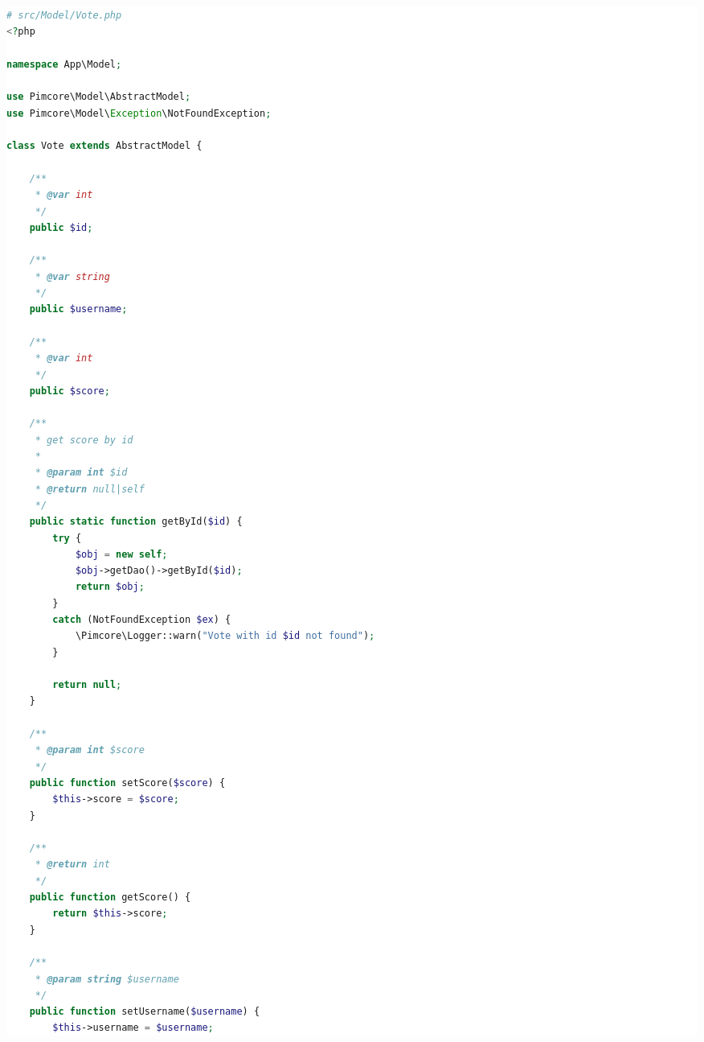 ```php
# src/Model/Vote.php
<?php

namespace App\Model;

use Pimcore\Model\AbstractModel;
use Pimcore\Model\Exception\NotFoundException;

class Vote extends AbstractModel {

    /**
     * @var int
     */
    public $id;

    /**
     * @var string
     */
    public $username;

    /**
     * @var int
     */
    public $score;

    /**
     * get score by id
     *
     * @param int $id
     * @return null|self
     */
    public static function getById($id) {
        try {
            $obj = new self;
            $obj->getDao()->getById($id);
            return $obj;
        }
        catch (NotFoundException $ex) {
            \Pimcore\Logger::warn("Vote with id $id not found");
        }

        return null;
    }

    /**
     * @param int $score
     */
    public function setScore($score) {
        $this->score = $score;
    }

    /**
     * @return int
     */
    public function getScore() {
        return $this->score;
    }

    /**
     * @param string $username
     */
    public function setUsername($username) {
        $this->username = $username;
```